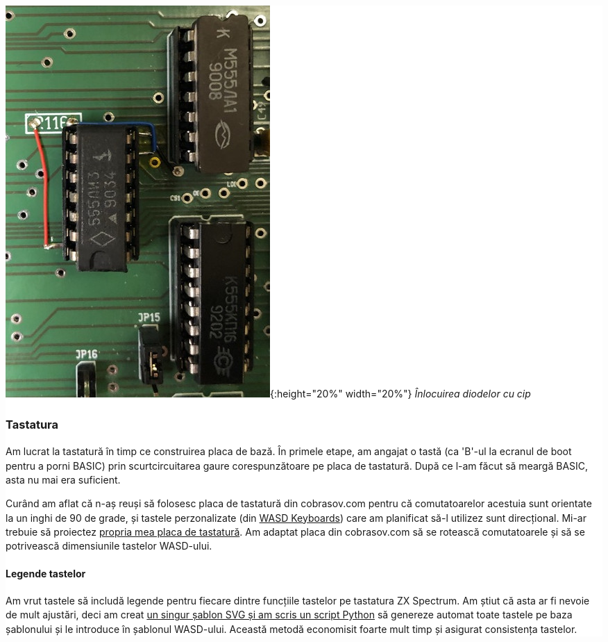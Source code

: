 ![Cip](/assets/posts/cobra/bodgegate.jpg){:height="20%" width="20%"}
*Înlocuirea diodelor cu cip*

### Tastatura

Am lucrat la tastatură în timp ce construirea placa de bază.  În primele etape,
am angajat o tastă (ca 'B'-ul la ecranul de boot pentru a porni BASIC) prin
scurtcircuitarea gaure corespunzătoare pe placa de tastatură.  După ce l-am
făcut să meargă BASIC, asta nu mai era suficient.

Curând am aflat că n-aș reuși să folosesc placa de tastatură din cobrasov.com
pentru că comutatoarelor acestuia sunt orientate la un inghi de 90 de grade, și
tastele perzonalizate (din [WASD Keyboards][9]) care am planificat să-l
utilizez sunt direcțional.  Mi-ar trebuie să proiectez [propria mea placa de
tastatură][10].  Am adaptat placa din cobrasov.com să se rotească comutatoarele
și să se potrivească dimensiunile tastelor WASD-ului.

[9]: https://www.wasdkeyboards.com/
[10]: https://github.com/tsowell/cobra-keyboard

#### Legende tastelor

Am vrut tastele să includă legende pentru fiecare dintre funcțiile tastelor pe
tastatura ZX Spectrum.  Am știut că asta ar fi nevoie de mult ajustări, deci am
creat [un singur șablon SVG și am scris un script Python][11] să genereze
automat toate tastele pe baza șablonului și le introduce în șablonul WASD-ului.
Această metodă economisit foarte mult timp și asigurat consistența tastelor.


[1]: https://arstechnica.com/gadgets/2017/11/the-underground-story-of-cobra-the-1980s-illicit-handmade-computer/
[2]: https://en.wikipedia.org/wiki/Brașov
[3]: https://retroit.ro/product-category/calculatoare-romanesti/
[4]: https://en.wikipedia.org/wiki/ZX_Spectrum
[5]: https://en.wikipedia.org/wiki/Timex_Sinclair
[6]: https://en.wikipedia.org/wiki/Zilog_Z80
[7]: https://en.wikipedia.org/wiki/CP/M
[8]: https://www.digikey.com/en/products/detail/mean-well-usa-inc/GP25A13A-R1B/7703336
[11]: https://github.com/tsowell/cobra-keycaps
[12]: http://cobrasov.com/CoBra%20Project/left-fdd.html
[13]: https://en.wikipedia.org/wiki/ZX_Spectrum#ZX_Spectrum_128
[14]: https://en.wikipedia.org/wiki/General_Instrument_AY-3-8910
[15]: https://spectrumcomputing.co.uk/entry/1001155/Hardware/Melodik
[16]: http://cobrasov.com/CoBra%20Project/pal0.html
[17]: http://cobrasov.com/CoBra%20Project/pal2.html
[18]: https://github.com/tsowell/cobra-palcoder-21
[19]: http://www.vgmpf.com/Wiki/index.php?title=AY
[20]: https://en.wikipedia.org/wiki/Demoscene
[21]: https://en.wikipedia.org/wiki/General_Instrument_AY-3-8910
[22]: https://github.com/tsowell/cobra-ay-3-8192
[23]: https://worldofspectrum.org/faq/reference/formats.htm#Tape
[24]: http://cobrasov.com/CoBra%20Project/basic+nmi.html
[25]: https://worldofspectrum.org/faq/reference/z80format.htm
[26]: https://github.com/tsowell/runz80-cobra
[27]: http://fuse-emulator.sourceforge.net/
[28]: https://scd.sk/clanky/playable-english-localizations-of-slovak-digital-games-from-the-late-80s-period/
[29]: https://en.wikipedia.org/wiki/Demoscene
[30]: https://en.wikipedia.org/wiki/QBasic
[31]: http://www.gaby.de/cpm/manuals/archive/cpm22htm/ch2.htm
[32]: https://en.wikipedia.org/wiki/Ed_(text_editor)